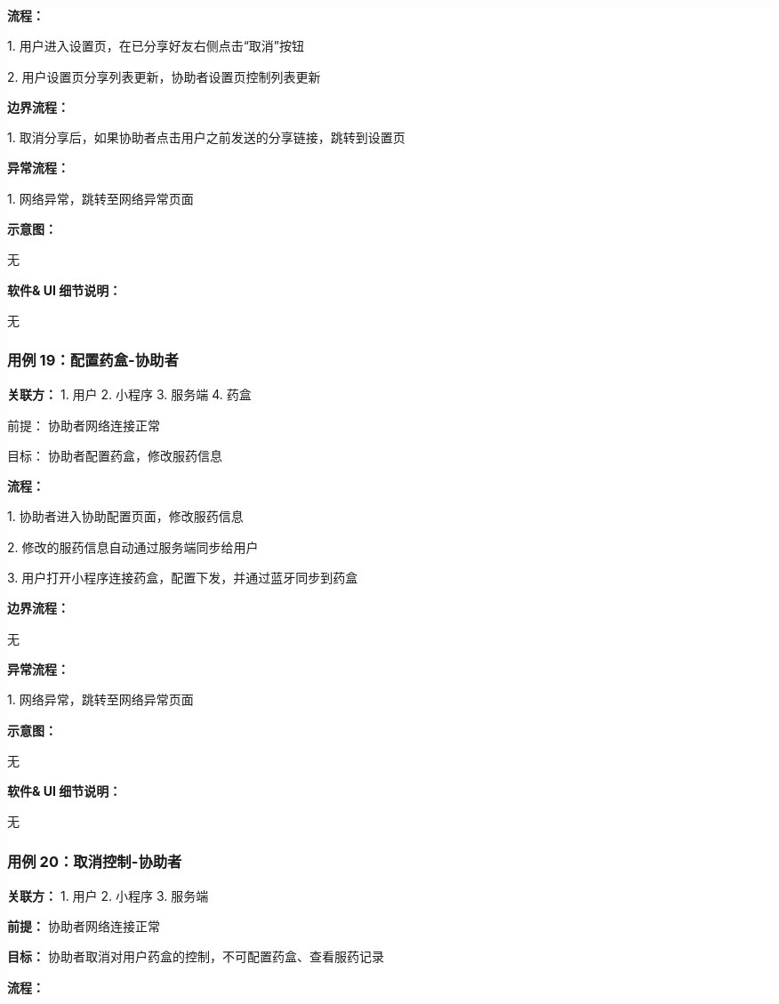 **流程：**

1\. 用户进入设置页，在已分享好友右侧点击“取消”按钮

2\. 用户设置页分享列表更新，协助者设置页控制列表更新

**边界流程：**

1\. 取消分享后，如果协助者点击用户之前发送的分享链接，跳转到设置页

**异常流程：**

1\. 网络异常，跳转至网络异常页面

**示意图：**

无

**软件& UI 细节说明：**

无

### 用例 19：配置药盒-协助者

**关联方：** 1. 用户 2. 小程序 3. 服务端 4. 药盒

前提： 协助者网络连接正常

目标： 协助者配置药盒，修改服药信息

**流程：**

1\. 协助者进入协助配置页面，修改服药信息

2\. 修改的服药信息自动通过服务端同步给用户

3\. 用户打开小程序连接药盒，配置下发，并通过蓝牙同步到药盒

**边界流程：**

无

**异常流程：**

1\. 网络异常，跳转至网络异常页面

**示意图：**

无

**软件& UI 细节说明：**

无

### 用例 20：取消控制-协助者

**关联方：** 1. 用户 2. 小程序 3. 服务端

**前提：** 协助者网络连接正常

**目标：** 协助者取消对用户药盒的控制，不可配置药盒、查看服药记录

**流程：**

